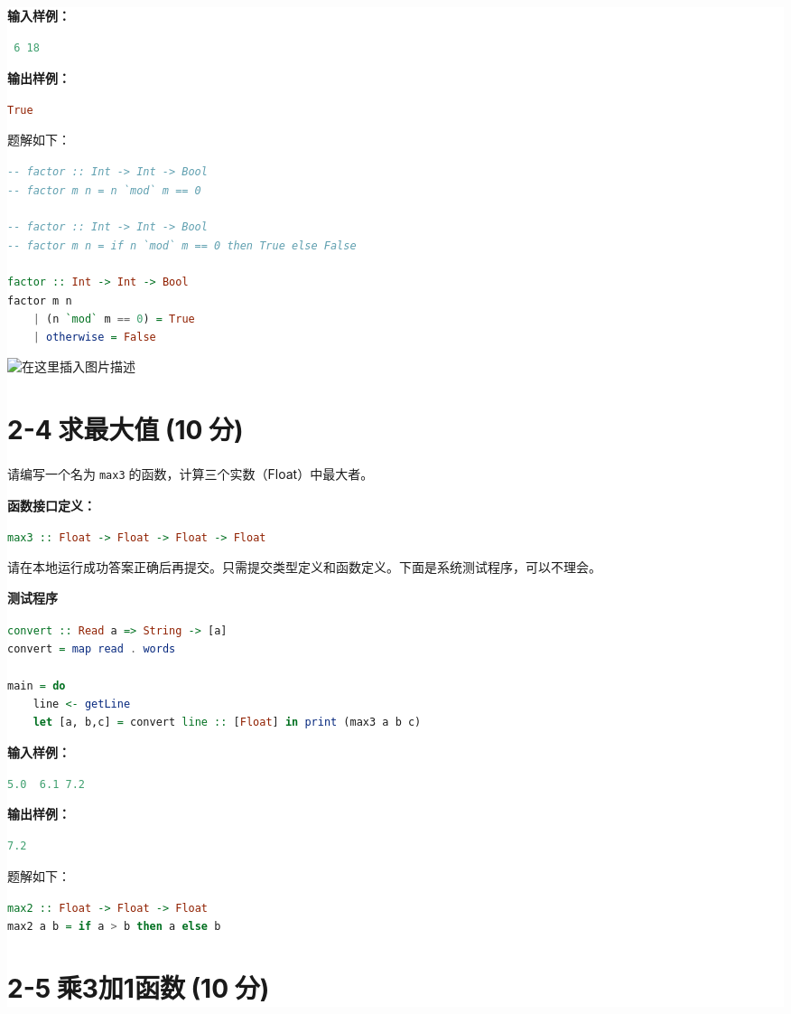 **输入样例：**

```haskell
 6 18
```

**输出样例：**

```haskell
True
```
题解如下：
```haskell
-- factor :: Int -> Int -> Bool
-- factor m n = n `mod` m == 0

-- factor :: Int -> Int -> Bool
-- factor m n = if n `mod` m == 0 then True else False

factor :: Int -> Int -> Bool
factor m n 
    | (n `mod` m == 0) = True
    | otherwise = False
```
![在这里插入图片描述](https://img-blog.csdnimg.cn/4abed272351d48bda86e2a023aaf3fec.png?x-oss-process=image/watermark,type_ZHJvaWRzYW5zZmFsbGJhY2s,shadow_50,text_Q1NETiBAbWVtY3B5MA==,size_20,color_FFFFFF,t_70,g_se,x_16)

# 2-4 求最大值 (10 分)

请编写一个名为 `max3` 的函数，计算三个实数（Float）中最大者。

**函数接口定义：**

```haskell
max3 :: Float -> Float -> Float -> Float
```

请在本地运行成功答案正确后再提交。只需提交类型定义和函数定义。下面是系统测试程序，可以不理会。

**测试程序**

```haskell
convert :: Read a => String -> [a]
convert = map read . words

main = do
    line <- getLine
    let [a, b,c] = convert line :: [Float] in print (max3 a b c)
```

**输入样例：**

```haskell
5.0  6.1 7.2
```

**输出样例：**

```haskell
7.2
```
题解如下：
```haskell
max2 :: Float -> Float -> Float
max2 a b = if a > b then a else b
```
# 2-5 乘3加1函数 (10 分)
